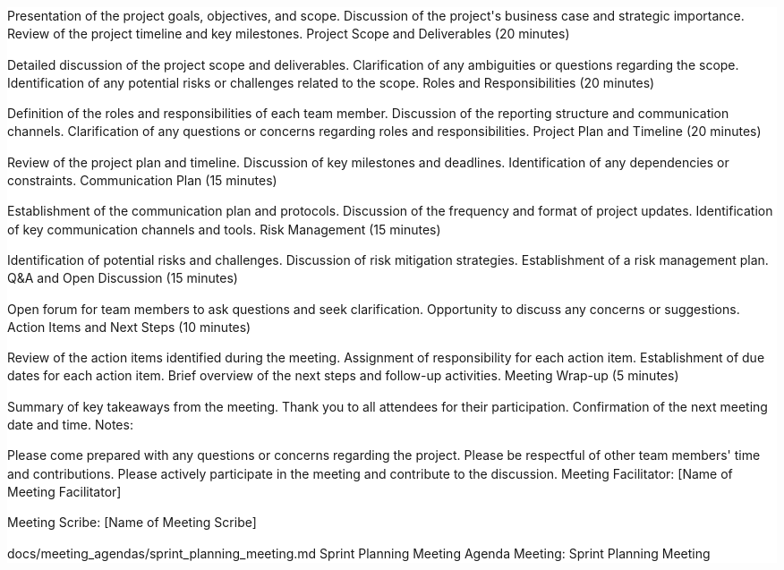 Presentation of the project goals, objectives, and scope.
Discussion of the project's business case and strategic importance.
Review of the project timeline and key milestones.
Project Scope and Deliverables (20 minutes)

Detailed discussion of the project scope and deliverables.
Clarification of any ambiguities or questions regarding the scope.
Identification of any potential risks or challenges related to the scope.
Roles and Responsibilities (20 minutes)

Definition of the roles and responsibilities of each team member.
Discussion of the reporting structure and communication channels.
Clarification of any questions or concerns regarding roles and responsibilities.
Project Plan and Timeline (20 minutes)

Review of the project plan and timeline.
Discussion of key milestones and deadlines.
Identification of any dependencies or constraints.
Communication Plan (15 minutes)

Establishment of the communication plan and protocols.
Discussion of the frequency and format of project updates.
Identification of key communication channels and tools.
Risk Management (15 minutes)

Identification of potential risks and challenges.
Discussion of risk mitigation strategies.
Establishment of a risk management plan.
Q&A and Open Discussion (15 minutes)

Open forum for team members to ask questions and seek clarification.
Opportunity to discuss any concerns or suggestions.
Action Items and Next Steps (10 minutes)

Review of the action items identified during the meeting.
Assignment of responsibility for each action item.
Establishment of due dates for each action item.
Brief overview of the next steps and follow-up activities.
Meeting Wrap-up (5 minutes)

Summary of key takeaways from the meeting.
Thank you to all attendees for their participation.
Confirmation of the next meeting date and time.
Notes:

Please come prepared with any questions or concerns regarding the project.
Please be respectful of other team members' time and contributions.
Please actively participate in the meeting and contribute to the discussion.
Meeting Facilitator: [Name of Meeting Facilitator]

Meeting Scribe: [Name of Meeting Scribe]

docs/meeting_agendas/sprint_planning_meeting.md
Sprint Planning Meeting Agenda
Meeting: Sprint Planning Meeting
